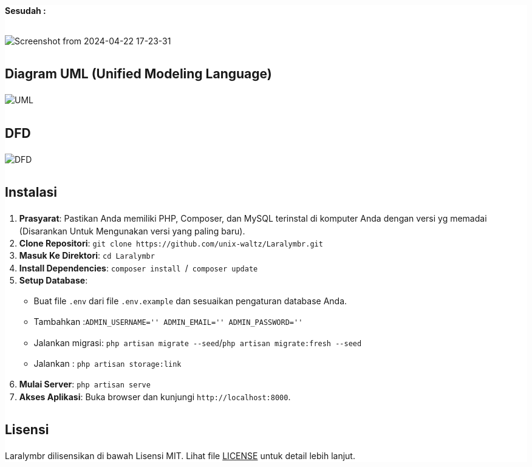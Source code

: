 **Sesudah :**
##
![Screenshot from 2024-04-22 17-23-31](https://github.com/unix-waltz/Laralymbr/assets/106463487/024f1486-95b1-41f9-bd6c-d306b81ebfc6)


## Diagram UML (Unified Modeling Language)

![UML](https://github.com/unix-waltz/Laralymbr/assets/106463487/b1103390-0085-431e-9580-5b8d386eb378)

## DFD 

![DFD](https://github.com/unix-waltz/Laralymbr/assets/106463487/e91d122c-c464-4715-a247-c56061d48b4a)

## Instalasi

1. **Prasyarat**: Pastikan Anda memiliki PHP, Composer, dan MySQL terinstal di komputer Anda dengan versi yg memadai (Disarankan Untuk Mengunakan versi yang paling baru).
2. **Clone Repositori**: `git clone https://github.com/unix-waltz/Laralymbr.git`
3. **Masuk Ke Direktori**: `cd Laralymbr`
4. **Install Dependencies**: `composer install `/` composer update`
5. **Setup Database**: 
    - Buat file `.env` dari file `.env.example` dan sesuaikan pengaturan database Anda.
    - Tambahkan :`ADMIN_USERNAME=''
                  ADMIN_EMAIL=''
                  ADMIN_PASSWORD=''`
    
    - Jalankan migrasi: `php artisan migrate --seed`/`php artisan migrate:fresh --seed`
    - Jalankan : `php artisan storage:link`
6. **Mulai Server**: `php artisan serve`
7. **Akses Aplikasi**: Buka browser dan kunjungi `http://localhost:8000`.

## Lisensi

Laralymbr dilisensikan di bawah Lisensi MIT. Lihat file [LICENSE](LICENSE) untuk detail lebih lanjut.
